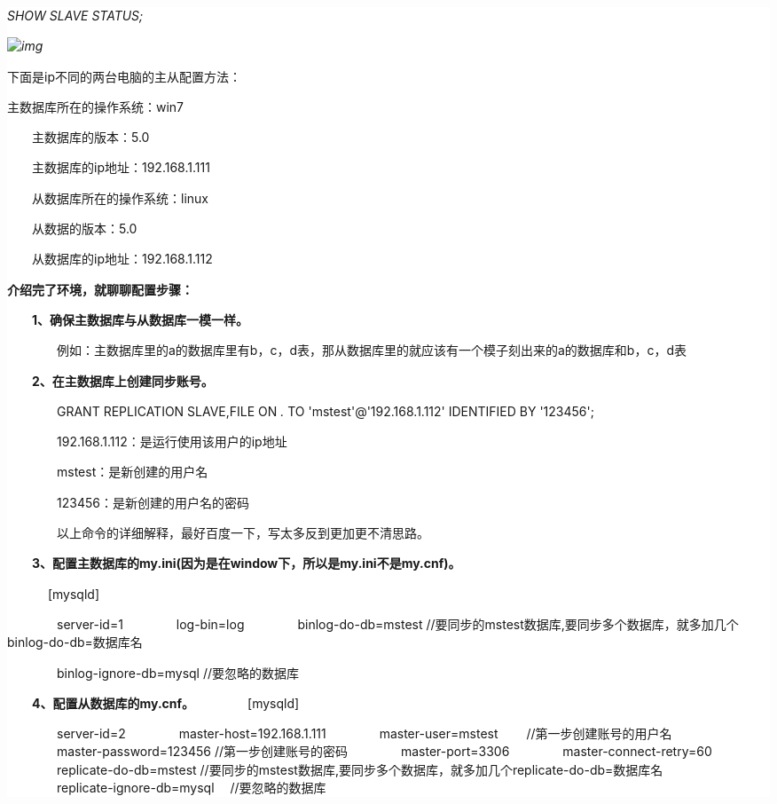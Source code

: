 *SHOW SLAVE STATUS;*

 

*![img](https://images2015.cnblogs.com/blog/1167306/201707/1167306-20170717104501800-282064484.png)*

 

 

 

下面是ip不同的两台电脑的主从配置方法：

主数据库所在的操作系统：win7

　　主数据库的版本：5.0

　　主数据库的ip地址：192.168.1.111

　　从数据库所在的操作系统：linux

　　从数据的版本：5.0

　　从数据库的ip地址：192.168.1.112

**介绍完了环境，就聊聊配置步骤：**

　　**1、确保主数据库与从数据库一模一样。**

　　　　例如：主数据库里的a的数据库里有b，c，d表，那从数据库里的就应该有一个模子刻出来的a的数据库和b，c，d表


　　**2、在主数据库上创建同步账号。**

　　　　GRANT REPLICATION SLAVE,FILE ON *.* TO 'mstest'@'192.168.1.112' IDENTIFIED BY '123456';

　　　　192.168.1.112：是运行使用该用户的ip地址

　　　　mstest：是新创建的用户名

　　　　123456：是新创建的用户名的密码

　　　　以上命令的详细解释，最好百度一下，写太多反到更加更不清思路。

　　**3、配置主数据库的my.ini(因为是在window下，所以是my.ini不是my.cnf)。**

　　　  [mysqld]

　　　　server-id=1
　　　　log-bin=log
　　　　binlog-do-db=mstest   //要同步的mstest数据库,要同步多个数据库，就多加几个binlog-do-db=数据库名

　　　　binlog-ignore-db=mysql //要忽略的数据库

　　**4、配置从数据库的my.cnf。**
　　　　[mysqld]

　　　　server-id=2
　　　　master-host=192.168.1.111
　　　　master-user=mstest   　　//第一步创建账号的用户名
　　　　master-password=123456  //第一步创建账号的密码
　　　　master-port=3306
　　　　master-connect-retry=60
　　　　replicate-do-db=mstest    //要同步的mstest数据库,要同步多个数据库，就多加几个replicate-do-db=数据库名
　　　　replicate-ignore-db=mysql　 //要忽略的数据库　
